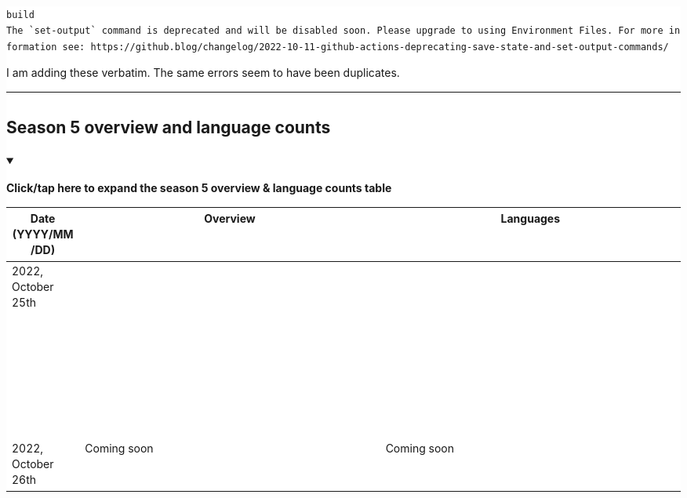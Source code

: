 ```
build
The `set-output` command is deprecated and will be disabled soon. Please upgrade to using Environment Files. For more information see: https://github.blog/changelog/2022-10-11-github-actions-deprecating-save-state-and-set-output-commands/
```

I am adding these verbatim. The same errors seem to have been duplicates.

***

## Season 5 overview and language counts

<details open><summary><p lang="en"><b>Click/tap here to expand the season 5 overview & language counts table</b></p></summary>

| Date (YYYY/MM/DD) | Overview | Languages |
|---|---|---|
| 2022, October 25th | ![/Seasons/5/SVG/Overview_GitHubStatsA_2022October25th.svg](/Seasons/5/SVG/Overview_GitHubStatsA_2022October25th.svg) | ![/Seasons/5/SVG/Languages_GitHubStatsA_2022October25th.svg](/Seasons/5/SVG/Languages_GitHubStatsA_2022October25th.svg) |
| 2022, October 26th | Coming soon | Coming soon |
